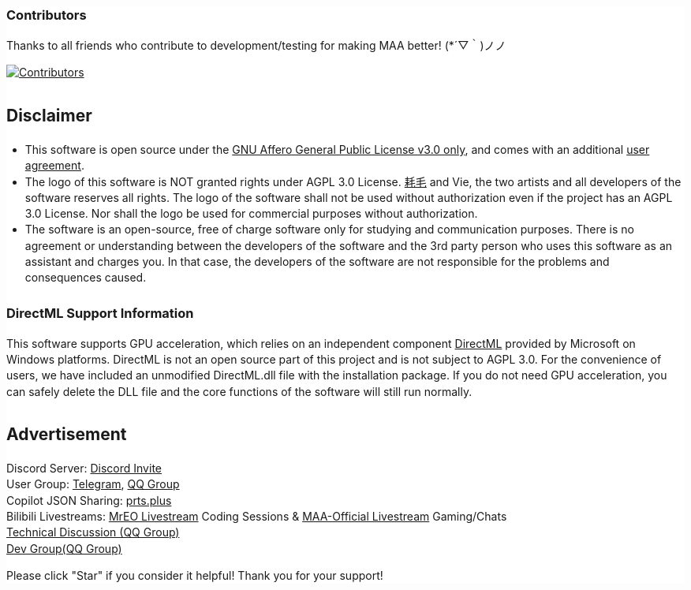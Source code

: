 ### Contributors

Thanks to all friends who contribute to development/testing for making MAA better! (\*´▽｀)ノノ

[![Contributors](https://contributors-img.web.app/image?repo=MaaAssistantArknights/MaaAssistantArknights&max=105&columns=15)](https://github.com/MaaAssistantArknights/MaaAssistantArknights/graphs/contributors)

## Disclaimer

- This software is open source under the [GNU Affero General Public License v3.0 only](https://spdx.org/licenses/AGPL-3.0-only.html), and comes with an additional [user agreement](https://github.com/MaaAssistantArknights/MaaAssistantArknights/blob/dev/terms-of-service.md).
- The logo of this software is NOT granted rights under AGPL 3.0 License. [耗毛](https://weibo.com/u/3251357314) and Vie, the two artists and all developers of the software reserves all rights. The logo of the software shall not be used without authorization even if the project has an AGPL 3.0 License. Nor shall the logo be used for commercial purposes without authorization.
- The software is an open-source, free of charge software only for studying and communication purposes. There is no agreement or understanding between the developers of the software and the 3rd party person who uses this software as an assistant and charges you. In that case, the developers of the software are not responsible for the problems and consequences caused.

### DirectML Support Information

This software supports GPU acceleration, which relies on an independent component [DirectML](https://learn.microsoft.com/en-us/windows/ai/directml/) provided by Microsoft on Windows platforms. DirectML is not an open source part of this project and is not subject to AGPL 3.0. For the convenience of users, we have included an unmodified DirectML.dll file with the installation package. If you do not need GPU acceleration, you can safely delete the DLL file and the core functions of the software will still run normally.

## Advertisement

Discord Server: [Discord Invite](https://discord.gg/23DfZ9uA4V)  
User Group: [Telegram](https://t.me/+Mgc2Zngr-hs3ZjU1), [QQ Group](https://api.maa.plus/MaaAssistantArknights/api/qqgroup/index.html)  
Copilot JSON Sharing: [prts.plus](https://prts.plus)  
Bilibili Livestreams: [MrEO Livestream](https://live.bilibili.com/2808861) Coding Sessions & [MAA-Official Livestream](https://live.bilibili.com/27548877) Gaming/Chats  
[Technical Discussion (QQ Group)](https://jq.qq.com/?_wv=1027&k=ypbzXcA2)  
[Dev Group(QQ Group)](https://jq.qq.com/?_wv=1027&k=JM9oCk3C)

Please click "Star" if you consider it helpful! Thank you for your support!
